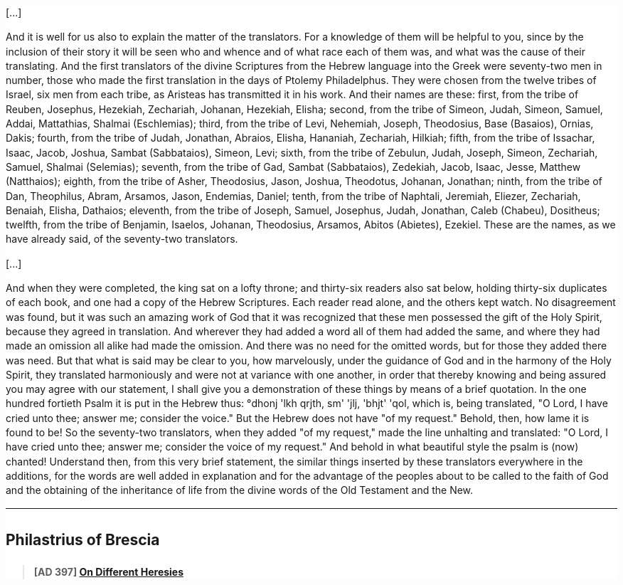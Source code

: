 [...]

And it is well for us also to explain the matter of the translators. For a knowledge of them will be helpful to you, since by the inclusion of their story it will be seen who and whence and of what race each of them was, and what was the cause of their translating. And the first translators of the divine Scriptures from the Hebrew language into the Greek were seventy-two men in number, those who made the first translation in the days of Ptolemy Philadelphus. They were chosen from the twelve tribes of Israel, six men from each tribe, as Aristeas has transmitted it in his work. And their names are these: first, from the tribe of Reuben, Josephus, Hezekiah, Zechariah, Johanan, Hezekiah, Elisha; second, from the tribe of Simeon, Judah, Simeon, Samuel, Addai, Mattathias, Shalmai (Eschlemias); third, from the tribe of Levi, Nehemiah, Joseph, Theodosius, Base (Basaios), Ornias, Dakis; fourth, from the tribe of Judah, Jonathan, Abraios, Elisha, Hananiah, Zechariah, Hilkiah; fifth, from the tribe of Issachar, Isaac, Jacob, Joshua, Sambat (Sabbataios), Simeon, Levi; sixth, from the tribe of Zebulun, Judah, Joseph, Simeon, Zechariah, Samuel, Shalmai (Selemias); seventh, from the tribe of Gad, Sambat (Sabbataios), Zedekiah, Jacob, Isaac, Jesse, Matthew (Natthaios); eighth, from the tribe of Asher, Theodosius, Jason, Joshua, Theodotus, Johanan, Jonathan; ninth, from the tribe of Dan, Theophilus, Abram, Arsamos, Jason, Endemias, Daniel; tenth, from the tribe of Naphtali, Jeremiah, Eliezer, Zechariah, Benaiah, Elisha, Dathaios; eleventh, from the tribe of Joseph, Samuel, Josephus, Judah, Jonathan, Caleb (Chabeu), Dositheus; twelfth, from the tribe of Benjamin, Isaelos, Johanan, Theodosius, Arsamos, Abitos (Abietes), Ezekiel. These are the names, as we have already said, of the seventy-two translators. 

[...]

And when they were completed, the king sat on a lofty throne; and thirty-six readers also sat below, holding thirty-six duplicates of each book, and one had a copy of the Hebrew Scriptures. Each reader read alone, and the others kept watch. No disagreement was found, but it was such an amazing work of God that it was recognized that these men possessed the gift of the Holy Spirit, because they agreed in translation. And wherever they had added a word all of them had added the same, and where they had made an omission all alike had made the omission. And there was no need for the omitted words, but for those they added there was need. But that what is said may be clear to you, how marvelously, under the guidance of God and in the harmony of the Holy Spirit, they translated harmoniously and were not at variance with one another, in order that thereby knowing and being assured you may agree with our statement, I shall give you a demonstration of these things by means of a brief quotation. In the one hundred fortieth Psalm it is put in the Hebrew thus: °dhonj 'lkh qrjth, sm' 'jlj, 'bhjt' 'qol, which is, being translated, "O Lord, I have cried unto thee; answer me; consider the voice." But the Hebrew does not have "of my request." Behold, then, how lame it is found to be! So the seventy-two translators, when they added "of my request," made the line unhalting and translated: "O Lord, I have cried unto thee; answer me; consider the voice of my request." And behold in what beautiful style the psalm is (now) chanted! Understand then, from this very brief statement, the similar things inserted by these translators everywhere in the additions, for the words are well added in explanation and for the advantage of the peoples about to be called to the faith of God and the obtaining of the inheritance of life from the divine words of the Old Testament and the New.
</i>
<hr>
</blockquote>
</details>


<h2>Philastrius of Brescia</h2>
<blockquote>
<h4>[AD 397] <a href='https://books.google.com/books?id=YW2B61I4UVIC&q=%22There+are+heretics+who+like+the+Jews+spit+out+the+translation%22#v=snippet&q=%22There%20are%20heretics%20who%20like%20the%20Jews%20spit%20out%20the%20translation%22&f=false'>On Different Heresies</a></h4>
<i>